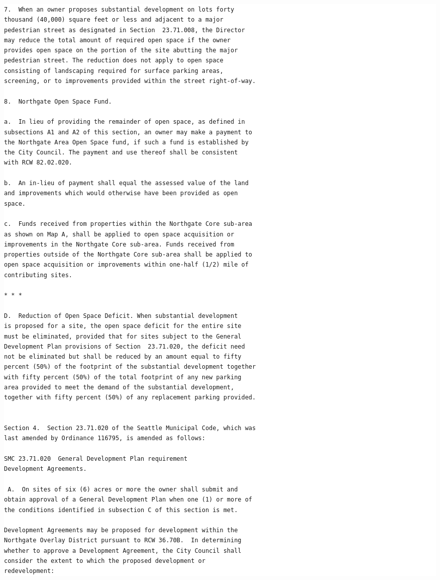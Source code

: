     7.  When an owner proposes substantial development on lots forty  
    thousand (40,000) square feet or less and adjacent to a major  
    pedestrian street as designated in Section  23.71.008, the Director  
    may reduce the total amount of required open space if the owner  
    provides open space on the portion of the site abutting the major  
    pedestrian street. The reduction does not apply to open space  
    consisting of landscaping required for surface parking areas,  
    screening, or to improvements provided within the street right-of-way.  
  
    8.  Northgate Open Space Fund.  
  
    a.  In lieu of providing the remainder of open space, as defined in  
    subsections A1 and A2 of this section, an owner may make a payment to  
    the Northgate Area Open Space fund, if such a fund is established by  
    the City Council. The payment and use thereof shall be consistent  
    with RCW 82.02.020.  
  
    b.  An in-lieu of payment shall equal the assessed value of the land  
    and improvements which would otherwise have been provided as open  
    space.  
  
    c.  Funds received from properties within the Northgate Core sub-area  
    as shown on Map A, shall be applied to open space acquisition or  
    improvements in the Northgate Core sub-area. Funds received from  
    properties outside of the Northgate Core sub-area shall be applied to  
    open space acquisition or improvements within one-half (1/2) mile of  
    contributing sites.  
  
    * * *  
  
    D.  Reduction of Open Space Deficit. When substantial development  
    is proposed for a site, the open space deficit for the entire site  
    must be eliminated, provided that for sites subject to the General  
    Development Plan provisions of Section  23.71.020, the deficit need  
    not be eliminated but shall be reduced by an amount equal to fifty  
    percent (50%) of the footprint of the substantial development together  
    with fifty percent (50%) of the total footprint of any new parking  
    area provided to meet the demand of the substantial development,  
    together with fifty percent (50%) of any replacement parking provided.  
  
  
    Section 4.  Section 23.71.020 of the Seattle Municipal Code, which was  
    last amended by Ordinance 116795, is amended as follows:  
  
    SMC 23.71.020  General Development Plan requirement   
    Development Agreements.  
  
     A.  On sites of six (6) acres or more the owner shall submit and  
    obtain approval of a General Development Plan when one (1) or more of  
    the conditions identified in subsection C of this section is met.  
  
    Development Agreements may be proposed for development within the  
    Northgate Overlay District pursuant to RCW 36.70B.  In determining  
    whether to approve a Development Agreement, the City Council shall  
    consider the extent to which the proposed development or  
    redevelopment:  
  